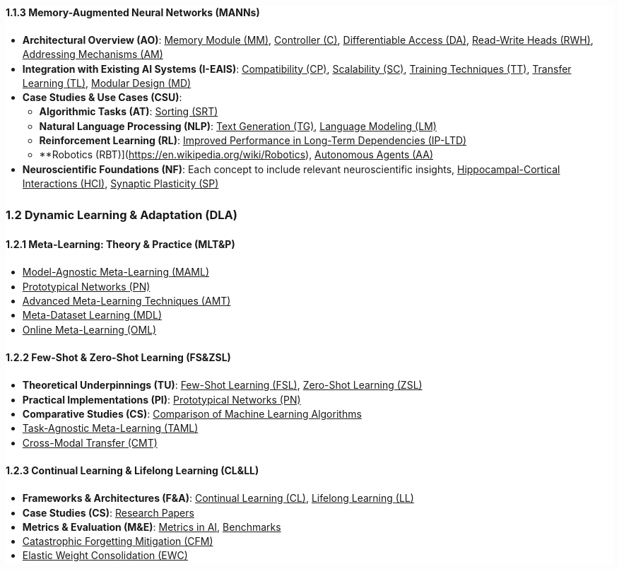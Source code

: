 
#### 1.1.3 Memory-Augmented Neural Networks (MANNs)
- **Architectural Overview (AO)**: [Memory Module (MM)](https://arxiv.org/abs/2006.11527), [Controller (C)](https://en.wikipedia.org/wiki/Control_unit), [Differentiable Access (DA)](https://arxiv.org/abs/1606.03644), [Read-Write Heads (RWH)](https://arxiv.org/abs/1606.03644), [Addressing Mechanisms (AM)](https://arxiv.org/abs/1606.03644)
- **Integration with Existing AI Systems (I-EAIS)**: [Compatibility (CP)](https://en.wikipedia.org/wiki/Compatibility), [Scalability (SC)](https://en.wikipedia.org/wiki/Scalability), [Training Techniques (TT)](https://en.wikipedia.org/wiki/Machine_learning), [Transfer Learning (TL)](https://en.wikipedia.org/wiki/Transfer_learning), [Modular Design (MD)](https://en.wikipedia.org/wiki/Modular_programming)
- **Case Studies & Use Cases (CSU)**: 
  - **Algorithmic Tasks (AT)**: [Sorting (SRT)](https://en.wikipedia.org/wiki/Sorting_algorithm)
  - **Natural Language Processing (NLP)**: [Text Generation (TG)](https://en.wikipedia.org/wiki/Text_generation), [Language Modeling (LM)](https://en.wikipedia.org/wiki/Language_model)
  - **Reinforcement Learning (RL)**: [Improved Performance in Long-Term Dependencies (IP-LTD)](https://arxiv.org/abs/2005.05110)
  - **Robotics (RBT)](https://en.wikipedia.org/wiki/Robotics), [Autonomous Agents (AA)](https://en.wikipedia.org/wiki/Autonomous_agent)
- **Neuroscientific Foundations (NF)**: Each concept to include relevant neuroscientific insights, [Hippocampal-Cortical Interactions (HCI)](https://pubmed.ncbi.nlm.nih.gov/19575328/), [Synaptic Plasticity (SP)](https://en.wikipedia.org/wiki/Synaptic_plasticity)

### 1.2 Dynamic Learning & Adaptation (DLA)

#### 1.2.1 Meta-Learning: Theory & Practice (MLT&P)
- [Model-Agnostic Meta-Learning (MAML)](https://arxiv.org/abs/1703.03400)
- [Prototypical Networks (PN)](https://arxiv.org/abs/1703.05175)
- [Advanced Meta-Learning Techniques (AMT)](https://arxiv.org/abs/2004.05439)
- [Meta-Dataset Learning (MDL)](https://arxiv.org/abs/1903.03096)
- [Online Meta-Learning (OML)](https://arxiv.org/abs/1806.04640)

#### 1.2.2 Few-Shot & Zero-Shot Learning (FS&ZSL)
- **Theoretical Underpinnings (TU)**: [Few-Shot Learning (FSL)](https://en.wikipedia.org/wiki/Few-shot_learning), [Zero-Shot Learning (ZSL)](https://en.wikipedia.org/wiki/Zero-shot_learning)
- **Practical Implementations (PI)**: [Prototypical Networks (PN)](https://arxiv.org/abs/1703.05175)
- **Comparative Studies (CS)**: [Comparison of Machine Learning Algorithms](https://en.wikipedia.org/wiki/Comparison_of_machine_learning_algorithms)
- [Task-Agnostic Meta-Learning (TAML)](https://arxiv.org/abs/2007.00120)
- [Cross-Modal Transfer (CMT)](https://en.wikipedia.org/wiki/Cross-modal_learning)

#### 1.2.3 Continual Learning & Lifelong Learning (CL&LL)
- **Frameworks & Architectures (F&A)**: [Continual Learning (CL)](https://en.wikipedia.org/wiki/Continual_learning), [Lifelong Learning (LL)](https://arxiv.org/abs/1907.01929)
- **Case Studies (CS)**: [Research Papers](https://arxiv.org/abs/2009.11551)
- **Metrics & Evaluation (M&E)**: [Metrics in AI](https://en.wikipedia.org/wiki/Evaluation_measures_(information_retrieval)), [Benchmarks](https://en.wikipedia.org/wiki/Benchmark_(computing))
- [Catastrophic Forgetting Mitigation (CFM)](https://arxiv.org/abs/1612.00796)
- [Elastic Weight Consolidation (EWC)](https://arxiv.org/abs/1612.00796)
